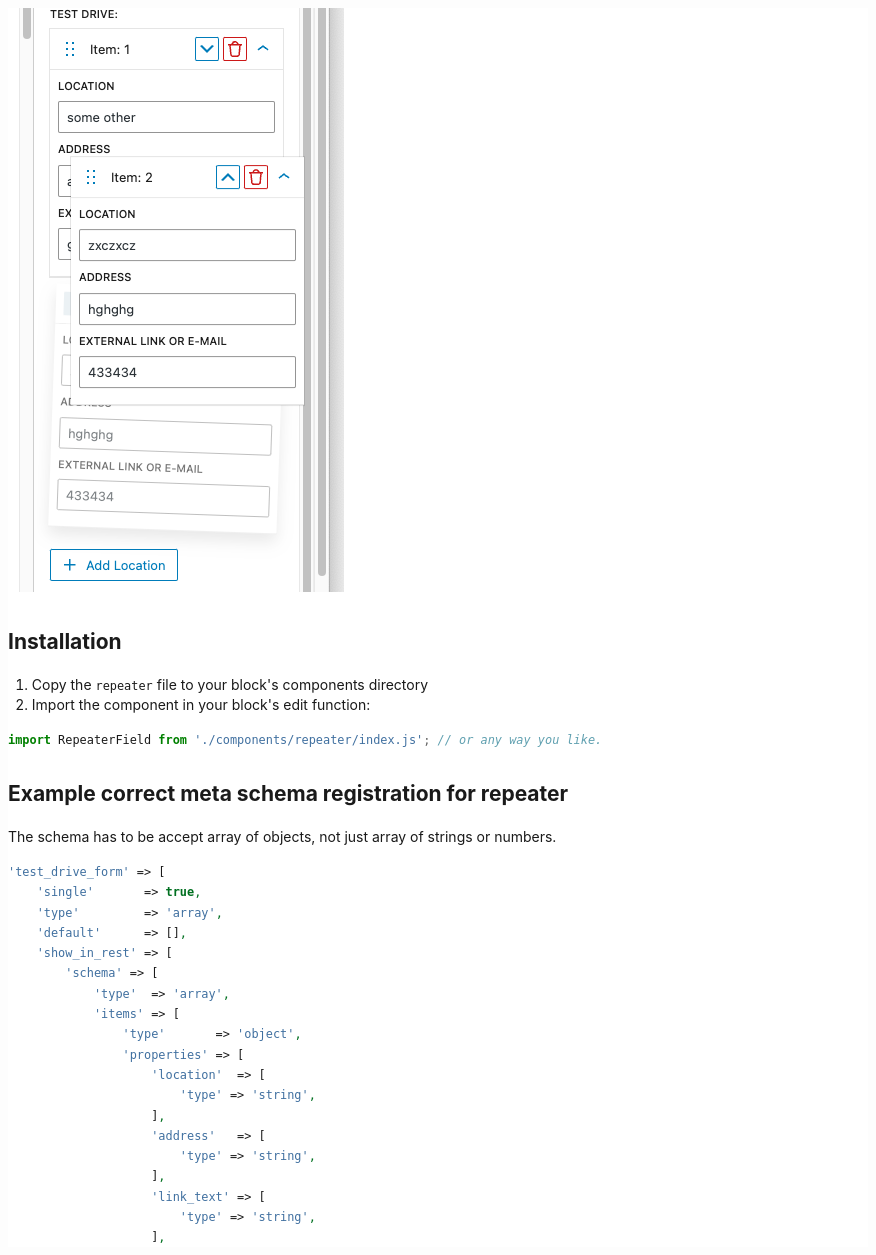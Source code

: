 ![Draggable](./screenshots/image_2.png)

## Installation

1. Copy the `repeater` file to your block's components directory
2. Import the component in your block's edit function:

```javascript
import RepeaterField from './components/repeater/index.js'; // or any way you like.
```

## Example correct meta schema registration for repeater

The schema has to be accept array of objects, not just array of strings or numbers.

```php
'test_drive_form' => [
	'single'       => true,
	'type'         => 'array',
	'default'      => [],
	'show_in_rest' => [
		'schema' => [
			'type'  => 'array',
			'items' => [
				'type'       => 'object',
				'properties' => [
					'location'  => [
						'type' => 'string',
					],
					'address'   => [
						'type' => 'string',
					],
					'link_text' => [
						'type' => 'string',
					],
```